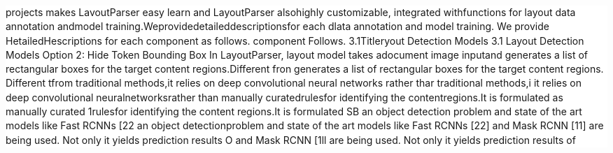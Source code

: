 projects
makes
LavoutParser
easy learn and
LayoutParser
alsohighly
customizable,
integrated
withfunctions
for
layout
data annotation andmodel training.Weprovidedetaileddescriptionsfor each
dlata
annotation
and
model
training.
We
provide
HetailedHescriptions
for
each
component as follows.
component
Follows.
3.1Titleryout Detection Models
3.1
Layout
Detection
Models
Option 2: Hide Token Bounding Box
In LayoutParser,
layout
model
takes
adocument
image
inputand
generates a list of rectangular boxes for the target content regions.Different fron
generates
a list of rectangular
boxes for the target content regions.
Different
tfrom
traditional methods,it relies on deep convolutional neural networks rather thar
traditional
methods,i
it relies on deep convolutional
neuralnetworksrather than
manually curatedrulesfor identifying the contentregions.It is formulated as
manually
curated
1rulesfor identifying
the content regions.It is formulated
SB
an object detection problem and state of the art models like Fast RCNNs [22
an object
detectionproblem and state of the art models like Fast RCNNs
[22]
and Mask RCNN [11] are being used. Not only it yields prediction results O
and Mask RCNN
[1ll are being used. Not only it yields prediction
results
of